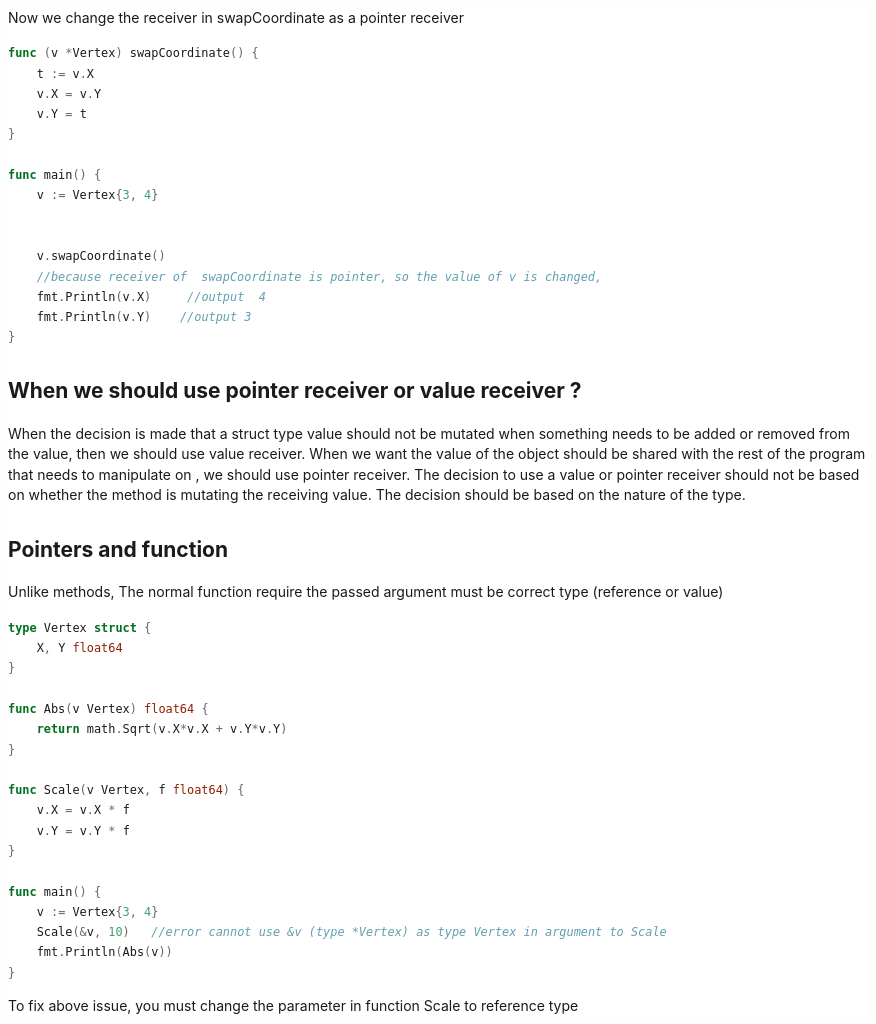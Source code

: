 Now we change the receiver in swapCoordinate as a pointer receiver 

```go
func (v *Vertex) swapCoordinate() {
	t := v.X
	v.X = v.Y
	v.Y = t
}

func main() {
	v := Vertex{3, 4}
	

	v.swapCoordinate()
	//because receiver of  swapCoordinate is pointer, so the value of v is changed,
	fmt.Println(v.X)	 //output  4
	fmt.Println(v.Y)	//output 3
}
```
## When we  should use pointer receiver or value receiver ?
When the decision is made that a struct type value should not be mutated when something needs to be added or removed from the value, then we should use value receiver.
When we want the value of the object should be shared with the rest of the program that needs to manipulate on , we should use pointer receiver.
The decision to use a value or pointer receiver should not be based on whether the method is mutating the receiving value. The decision should be based on the nature of the type. 

## Pointers and function
Unlike methods,  The normal function require the passed argument must be correct type (reference or value)

```go
type Vertex struct {
	X, Y float64
}

func Abs(v Vertex) float64 {
	return math.Sqrt(v.X*v.X + v.Y*v.Y)
}

func Scale(v Vertex, f float64) {
	v.X = v.X * f
	v.Y = v.Y * f
}

func main() {
	v := Vertex{3, 4}
	Scale(&v, 10)   //error cannot use &v (type *Vertex) as type Vertex in argument to Scale
	fmt.Println(Abs(v))
}

```
To fix above issue, you must change the parameter in function Scale to reference type
